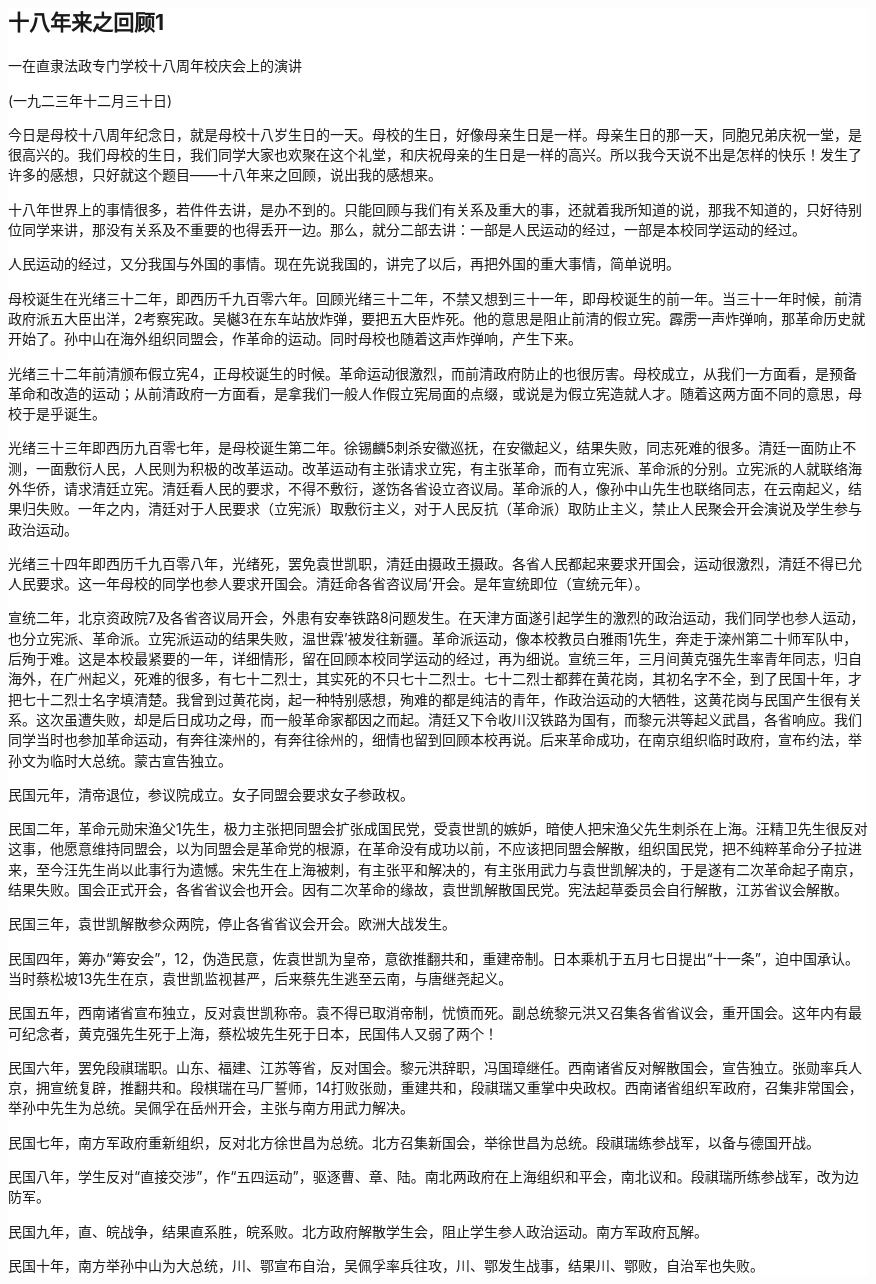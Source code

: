 ## 十八年来之回顾1

一在直隶法政专门学校十八周年校庆会上的演讲

 

(一九二三年十二月三十日)

 

今日是母校十八周年纪念日，就是母校十八岁生日的一天。母校的生日，好像母亲生日是一样。母亲生日的那一天，同胞兄弟庆祝一堂，是很高兴的。我们母校的生日，我们同学大家也欢聚在这个礼堂，和庆祝母亲的生日是一样的高兴。所以我今天说不出是怎样的快乐！发生了许多的感想，只好就这个题目——十八年来之回顾，说出我的感想来。

十八年世界上的事情很多，若件件去讲，是办不到的。只能回顾与我们有关系及重大的事，还就着我所知道的说，那我不知道的，只好待别位同学来讲，那没有关系及不重要的也得丢开一边。那么，就分二部去讲：一部是人民运动的经过，一部是本校同学运动的经过。

人民运动的经过，又分我国与外国的事情。现在先说我国的，讲完了以后，再把外国的重大事情，简单说明。

母校诞生在光绪三十二年，即西历千九百零六年。回顾光绪三十二年，不禁又想到三十一年，即母校诞生的前一年。当三十一年时候，前清政府派五大臣出洋，2考察宪政。吴樾3在东车站放炸弹，要把五大臣炸死。他的意思是阻止前清的假立宪。霹雳一声炸弹响，那革命历史就开始了。孙中山在海外组织同盟会，作革命的运动。同时母校也随着这声炸弹响，产生下来。

光绪三十二年前清颁布假立宪4，正母校诞生的时候。革命运动很激烈，而前清政府防止的也很厉害。母校成立，从我们一方面看，是预备革命和改造的运动；从前清政府一方面看，是拿我们一般人作假立宪局面的点缀，或说是为假立宪造就人才。随着这两方面不同的意思，母校于是乎诞生。

光绪三十三年即西历九百零七年，是母校诞生第二年。徐锡麟5刺杀安徽巡抚，在安徽起义，结果失败，同志死难的很多。清廷一面防止不测，一面敷衍人民，人民则为积极的改革运动。改革运动有主张请求立宪，有主张革命，而有立宪派、革命派的分别。立宪派的人就联络海外华侨，请求清廷立宪。清廷看人民的要求，不得不敷衍，遂饬各省设立咨议局。革命派的人，像孙中山先生也联络同志，在云南起义，结果归失败。一年之内，清廷对于人民要求（立宪派）取敷衍主义，对于人民反抗（革命派）取防止主义，禁止人民聚会开会演说及学生参与政治运动。

光绪三十四年即西历千九百零八年，光绪死，罢免袁世凯职，清廷由摄政王摄政。各省人民都起来要求开国会，运动很激烈，清廷不得已允人民要求。这一年母校的同学也参人要求开国会。清廷命各省咨议局‘开会。是年宣统即位（宣统元年）。

宣统二年，北京资政院7及各省咨议局开会，外患有安奉铁路8问题发生。在天津方面遂引起学生的激烈的政治运动，我们同学也参人运动，也分立宪派、革命派。立宪派运动的结果失败，温世霖’被发往新疆。革命派运动，像本校教员白雅雨1先生，奔走于滦州第二十师军队中，后殉于难。这是本校最紧要的一年，详细情形，留在回顾本校同学运动的经过，再为细说。宣统三年，三月间黄克强先生率青年同志，归自海外，在广州起义，死难的很多，有七十二烈士，其实死的不只七十二烈士。七十二烈士都葬在黄花岗，其初名字不全，到了民国十年，才把七十二烈士名字填清楚。我曾到过黄花岗，起一种特别感想，殉难的都是纯洁的青年，作政治运动的大牺牲，这黄花岗与民国产生很有关系。这次虽遭失败，却是后日成功之母，而一般革命家都因之而起。清廷又下令收川汉铁路为国有，而黎元洪等起义武昌，各省响应。我们同学当时也参加革命运动，有奔往滦州的，有奔往徐州的，细情也留到回顾本校再说。后来革命成功，在南京组织临时政府，宣布约法，举孙文为临时大总统。蒙古宣告独立。

民国元年，清帝退位，参议院成立。女子同盟会要求女子参政权。

民国二年，革命元勋宋渔父1先生，极力主张把同盟会扩张成国民党，受袁世凯的嫉妒，暗使人把宋渔父先生刺杀在上海。汪精卫先生很反对这事，他愿意维持同盟会，以为同盟会是革命党的根源，在革命没有成功以前，不应该把同盟会解散，组织国民党，把不纯粹革命分子拉进来，至今汪先生尚以此事行为遗憾。宋先生在上海被刺，有主张平和解决的，有主张用武力与袁世凯解决的，于是遂有二次革命起子南京，结果失败。国会正式开会，各省省议会也开会。因有二次革命的缘故，袁世凯解散国民党。宪法起草委员会自行解散，江苏省议会解散。

民国三年，袁世凯解散参众两院，停止各省省议会开会。欧洲大战发生。

民国四年，筹办“筹安会”，12，伪造民意，佐袁世凯为皇帝，意欲推翻共和，重建帝制。日本乘机于五月七日提出“十一条”，迫中国承认。当时蔡松坡13先生在京，袁世凯监视甚严，后来蔡先生逃至云南，与唐继尧起义。

民国五年，西南诸省宣布独立，反对袁世凯称帝。袁不得已取消帝制，忧愤而死。副总统黎元洪又召集各省省议会，重开国会。这年内有最可纪念者，黄克强先生死于上海，蔡松坡先生死于日本，民国伟人又弱了两个！

民国六年，罢免段祺瑞职。山东、福建、江苏等省，反对国会。黎元洪辞职，冯国璋继任。西南诸省反对解散国会，宣告独立。张勋率兵人京，拥宣统复辟，推翻共和。段棋瑞在马厂誓师，14打败张勋，重建共和，段祺瑞又重掌中央政权。西南诸省组织军政府，召集非常国会，举孙中先生为总统。吴佩孚在岳州开会，主张与南方用武力解决。

民国七年，南方军政府重新组织，反对北方徐世昌为总统。北方召集新国会，举徐世昌为总统。段祺瑞练参战军，以备与德国开战。

民国八年，学生反对“直接交涉”，作“五四运动”，驱逐曹、章、陆。南北两政府在上海组织和平会，南北议和。段祺瑞所练参战军，改为边防军。

民国九年，直、皖战争，结果直系胜，皖系败。北方政府解散学生会，阻止学生参人政治运动。南方军政府瓦解。

民国十年，南方举孙中山为大总统，川、鄂宣布自治，吴佩孚率兵往攻，川、鄂发生战事，结果川、鄂败，自治军也失败。
